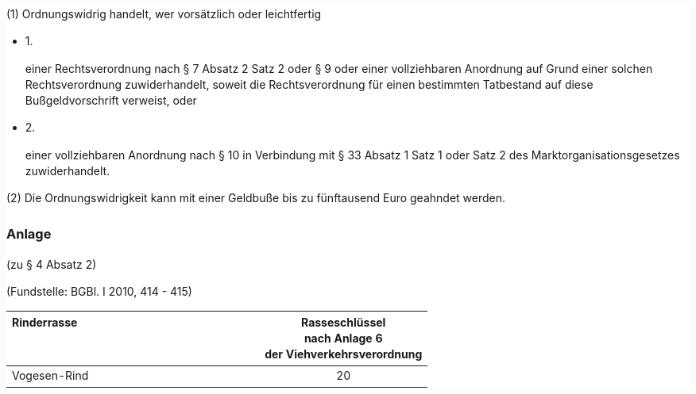 (1) Ordnungswidrig handelt, wer vorsätzlich oder leichtfertig

  - 1\.
    
    <div>
    
    einer Rechtsverordnung nach § 7 Absatz 2 Satz 2 oder § 9 oder einer
    vollziehbaren Anordnung auf Grund einer solchen Rechtsverordnung
    zuwiderhandelt, soweit die Rechtsverordnung für einen bestimmten
    Tatbestand auf diese Bußgeldvorschrift verweist, oder
    
    </div>

  - 2\.
    
    <div>
    
    einer vollziehbaren Anordnung nach § 10 in Verbindung mit § 33
    Absatz 1 Satz 1 oder Satz 2 des Marktorganisationsgesetzes
    zuwiderhandelt.
    
    </div>

</div>

<div class="jurAbsatz">

(2) Die Ordnungswidrigkeit kann mit einer Geldbuße bis zu fünftausend
Euro geahndet werden.

</div>

</div>

</div>

</div>

<span id="BJNR041010010BJNE001300000.html"></span>

### Anlage  
(zu § 4 Absatz 2)

<div>

<div class="jnhtml">

<div>

<div class="kommentar_Fundstelle">

(Fundstelle: BGBl. I 2010, 414 - 415)

</div>

  

<table>
<colgroup>
<col style="width: 60%" />
<col style="width: 40%" />
</colgroup>
<thead>
<tr class="header">
<th style="text-align: left;">Rinderrasse</th>
<th style="text-align: center;">Rasseschlüssel<br />
nach Anlage 6<br />
der Viehverkehrsverordnung</th>
</tr>
</thead>
<tbody>
<tr class="odd">
<td style="text-align: left;">Vogesen-Rind</td>
<td style="text-align: center;">20</td>
</tr>